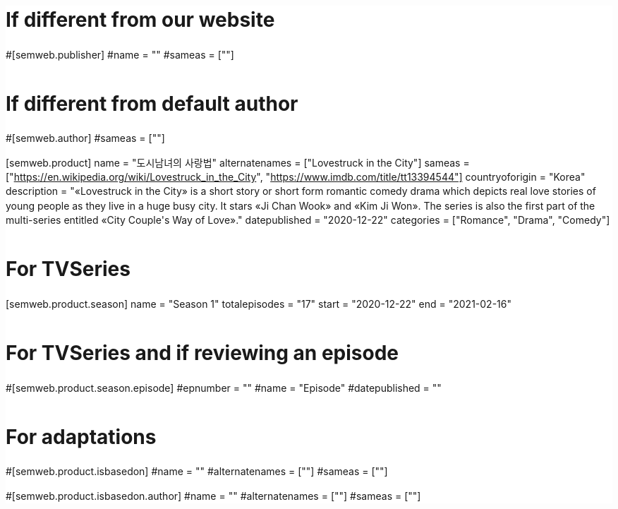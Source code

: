 # If different from our website
#[semweb.publisher]
#name = ""
#sameas = [""]

# If different from default author
#[semweb.author]
#sameas = [""]

[semweb.product]
name = "도시남녀의 사랑법"
alternatenames = ["Lovestruck in the City"]
sameas = ["https://en.wikipedia.org/wiki/Lovestruck_in_the_City", "https://www.imdb.com/title/tt13394544"]
countryoforigin = "Korea"
description = "«Lovestruck in the City» is a short story or short form romantic comedy drama which depicts real love stories of young people as they live in a huge busy city. It stars «Ji Chan Wook» and «Kim Ji Won». The series is also the first part of the multi-series entitled «City Couple's Way of Love»."
datepublished = "2020-12-22"
categories = ["Romance", "Drama", "Comedy"]

# For TVSeries
[semweb.product.season]
name = "Season 1"
totalepisodes = "17"
start = "2020-12-22"
end = "2021-02-16"

# For TVSeries and if reviewing an episode
#[semweb.product.season.episode]
#epnumber = ""
#name = "Episode"
#datepublished = ""

# For adaptations
#[semweb.product.isbasedon]
#name = ""
#alternatenames = [""]
#sameas = [""]

#[semweb.product.isbasedon.author]
#name = ""
#alternatenames = [""]
#sameas = [""]


[^a]: Wikipedia: [《Lovestruck in the City》 synopsis](https://en.wikipedia.org/wiki/Lovestruck_in_the_City#Synopsis); [CC-BY-SA 3.0 Unported License](https://en.wikipedia.org/wiki/Wikipedia:Text_of_Creative_Commons_Attribution-ShareAlike_3.0_Unported_License)